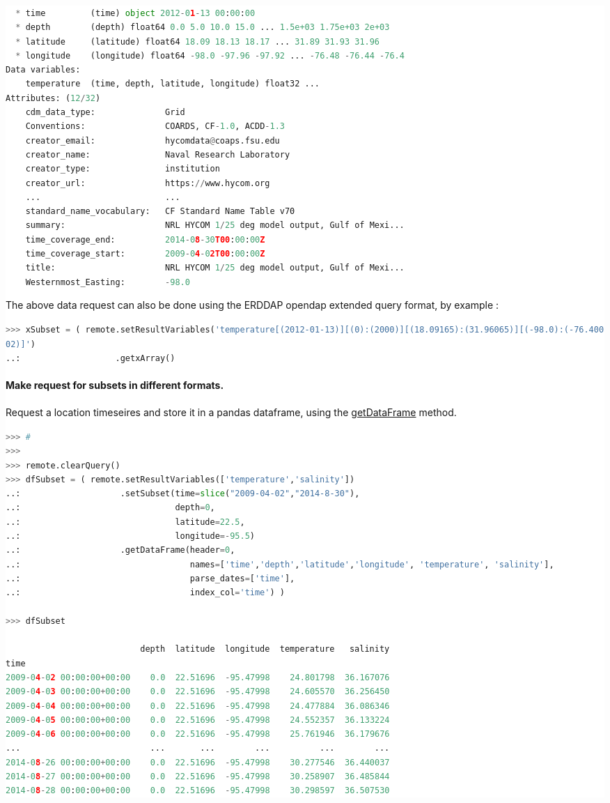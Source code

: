 ```python
  * time         (time) object 2012-01-13 00:00:00
  * depth        (depth) float64 0.0 5.0 10.0 15.0 ... 1.5e+03 1.75e+03 2e+03
  * latitude     (latitude) float64 18.09 18.13 18.17 ... 31.89 31.93 31.96
  * longitude    (longitude) float64 -98.0 -97.96 -97.92 ... -76.48 -76.44 -76.4
Data variables:
    temperature  (time, depth, latitude, longitude) float32 ...
Attributes: (12/32)
    cdm_data_type:              Grid
    Conventions:                COARDS, CF-1.0, ACDD-1.3
    creator_email:              hycomdata@coaps.fsu.edu
    creator_name:               Naval Research Laboratory
    creator_type:               institution
    creator_url:                https://www.hycom.org
    ...                         ...
    standard_name_vocabulary:   CF Standard Name Table v70
    summary:                    NRL HYCOM 1/25 deg model output, Gulf of Mexi...
    time_coverage_end:          2014-08-30T00:00:00Z
    time_coverage_start:        2009-04-02T00:00:00Z
    title:                      NRL HYCOM 1/25 deg model output, Gulf of Mexi...
    Westernmost_Easting:        -98.0

```

The above data request can also be done using the ERDDAP opendap extended query format, by example :

```python 
>>> xSubset = ( remote.setResultVariables('temperature[(2012-01-13)][(0):(2000)][(18.09165):(31.96065)][(-98.0):(-76.40002)]')
..:                   .getxArray()            
```

#### Make request for subsets in different formats.

Request a location timeseires and store it in a pandas dataframe, using the [getDataFrame](https://hmedrano.github.io/erddap-python/#ERDDAP_Dataset.getDataFrame) method.

```python
>>> # 
>>>
>>> remote.clearQuery()
>>> dfSubset = ( remote.setResultVariables(['temperature','salinity'])
..:                    .setSubset(time=slice("2009-04-02","2014-8-30"),
..:                               depth=0,
..:                               latitude=22.5,
..:                               longitude=-95.5)
..:                    .getDataFrame(header=0,
..:                                  names=['time','depth','latitude','longitude', 'temperature', 'salinity'],
..:                                  parse_dates=['time'],
..:                                  index_col='time') )

>>> dfSubset

                           depth  latitude  longitude  temperature   salinity
time                                                                         
2009-04-02 00:00:00+00:00    0.0  22.51696  -95.47998    24.801798  36.167076
2009-04-03 00:00:00+00:00    0.0  22.51696  -95.47998    24.605570  36.256450
2009-04-04 00:00:00+00:00    0.0  22.51696  -95.47998    24.477884  36.086346
2009-04-05 00:00:00+00:00    0.0  22.51696  -95.47998    24.552357  36.133224
2009-04-06 00:00:00+00:00    0.0  22.51696  -95.47998    25.761946  36.179676
...                          ...       ...        ...          ...        ...
2014-08-26 00:00:00+00:00    0.0  22.51696  -95.47998    30.277546  36.440037
2014-08-27 00:00:00+00:00    0.0  22.51696  -95.47998    30.258907  36.485844
2014-08-28 00:00:00+00:00    0.0  22.51696  -95.47998    30.298597  36.507530
```